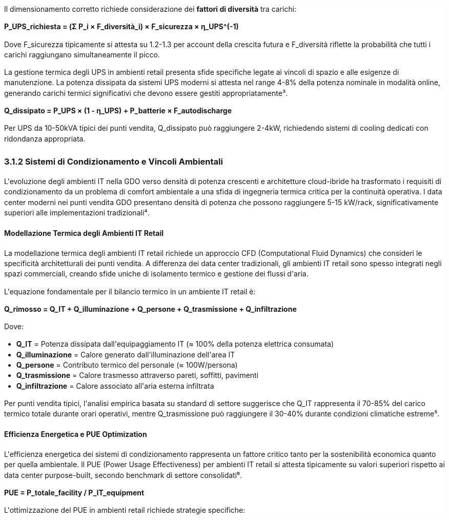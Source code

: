 Il dimensionamento corretto richiede considerazione dei **fattori di diversità** tra carichi:

**P_UPS_richiesta = (Σ P_i × F_diversità_i) × F_sicurezza × η_UPS^(-1)**

Dove F_sicurezza tipicamente si attesta su 1.2-1.3 per account della crescita futura e F_diversità riflette la probabilità che tutti i carichi raggiungano simultaneamente il picco.

La gestione termica degli UPS in ambienti retail presenta sfide specifiche legate ai vincoli di spazio e alle esigenze di manutenzione. La potenza dissipata da sistemi UPS moderni si attesta nel range 4-8% della potenza nominale in modalità online, generando carichi termici significativi che devono essere gestiti appropriatamente³.

**Q_dissipato = P_UPS × (1 - η_UPS) + P_batterie × F_autodischarge**

Per UPS da 10-50kVA tipici dei punti vendita, Q_dissipato può raggiungere 2-4kW, richiedendo sistemi di cooling dedicati con ridondanza appropriata.

### 3.1.2 Sistemi di Condizionamento e Vincoli Ambientali

L'evoluzione degli ambienti IT nella GDO verso densità di potenza crescenti e architetture cloud-ibride ha trasformato i requisiti di condizionamento da un problema di comfort ambientale a una sfida di ingegneria termica critica per la continuità operativa. I data center moderni nei punti vendita GDO presentano densità di potenza che possono raggiungere 5-15 kW/rack, significativamente superiori alle implementazioni tradizionali⁴.

#### Modellazione Termica degli Ambienti IT Retail

La modellazione termica degli ambienti IT retail richiede un approccio CFD (Computational Fluid Dynamics) che consideri le specificità architetturali dei punti vendita. A differenza dei data center tradizionali, gli ambienti IT retail sono spesso integrati negli spazi commerciali, creando sfide uniche di isolamento termico e gestione dei flussi d'aria.

L'equazione fondamentale per il bilancio termico in un ambiente IT retail è:

**Q_rimosso = Q_IT + Q_illuminazione + Q_persone + Q_trasmissione + Q_infiltrazione**

Dove:
- **Q_IT** = Potenza dissipata dall'equipaggiamento IT (≈ 100% della potenza elettrica consumata)
- **Q_illuminazione** = Calore generato dall'illuminazione dell'area IT
- **Q_persone** = Contributo termico del personale (≈ 100W/persona)
- **Q_trasmissione** = Calore trasmesso attraverso pareti, soffitti, pavimenti
- **Q_infiltrazione** = Calore associato all'aria esterna infiltrata

Per punti vendita tipici, l'analisi empirica basata su standard di settore suggerisce che Q_IT rappresenta il 70-85% del carico termico totale durante orari operativi, mentre Q_trasmissione può raggiungere il 30-40% durante condizioni climatiche estreme⁵.

#### Efficienza Energetica e PUE Optimization

L'efficienza energetica dei sistemi di condizionamento rappresenta un fattore critico tanto per la sostenibilità economica quanto per quella ambientale. Il PUE (Power Usage Effectiveness) per ambienti IT retail si attesta tipicamente su valori superiori rispetto ai data center purpose-built, secondo benchmark di settore consolidati⁶.

**PUE = P_totale_facility / P_IT_equipment**

L'ottimizzazione del PUE in ambienti retail richiede strategie specifiche:
